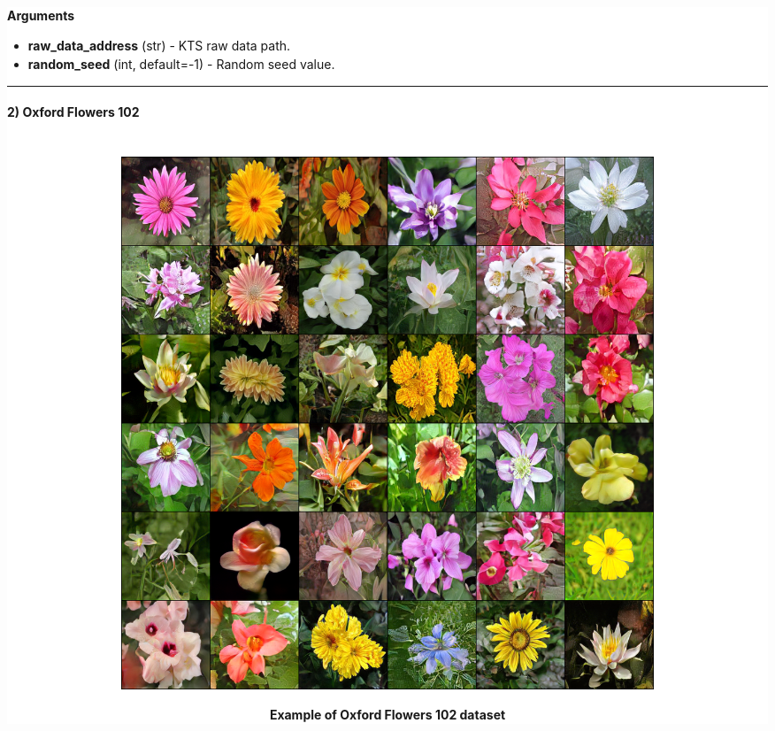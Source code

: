 **Arguments**
* **raw_data_address** (str) - KTS raw data path.
* **random_seed** (int, default=-1) - Random seed value.

---------
#### 2) Oxford Flowers 102

<p align="center">
    <br>
    <img src="https://raw.githubusercontent.com/DGU-AI-LAB/DGU-AI-LAB.github.io/master/images/Oxford_flowers_102.png" width="70%" height="70%">
    <br>
</p>
<p align="center"><strong>Example of Oxford Flowers 102 dataset</strong></p>
